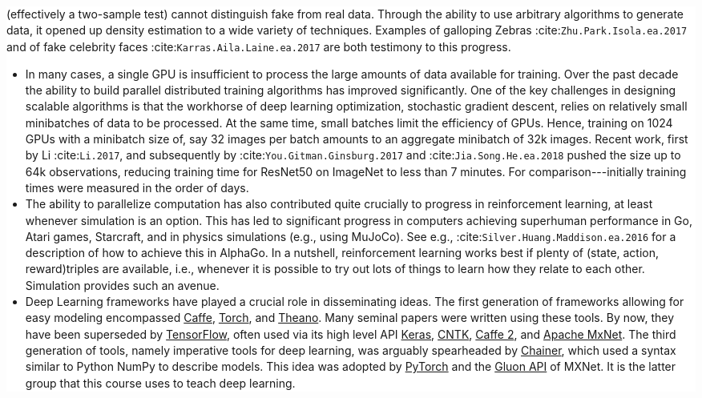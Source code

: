   (effectively a two-sample test) cannot distinguish fake from real data. Through the ability to use arbitrary algorithms to generate data, 
  it opened up density estimation to a wide variety of techniques.
  Examples of galloping Zebras :cite:`Zhu.Park.Isola.ea.2017` 
  and of fake celebrity faces :cite:`Karras.Aila.Laine.ea.2017` 
  are both testimony to this progress.
* In many cases, a single GPU is insufficient to process
  the large amounts of data available for training.
  Over the past decade the ability to build parallel
  distributed training algorithms has improved significantly.
  One of the key challenges in designing scalable algorithms
  is that the workhorse of deep learning optimization,
  stochastic gradient descent, relies on relatively
  small minibatches of data to be processed.
  At the same time, small batches limit the efficiency of GPUs.
  Hence, training on 1024 GPUs with a minibatch size of,
  say 32 images per batch amounts to an aggregate minibatch
  of 32k images. Recent work, first by Li :cite:`Li.2017`,
  and subsequently by :cite:`You.Gitman.Ginsburg.2017`
  and :cite:`Jia.Song.He.ea.2018` pushed the size up to 64k observations,
  reducing training time for ResNet50 on ImageNet to less than 7 minutes.
  For comparison---initially training times were measured in the order of days.
* The ability to parallelize computation has also contributed quite crucially
  to progress in reinforcement learning, at least whenever simulation is an
  option. This has led to significant progress in computers achieving
  superhuman performance in Go, Atari games, Starcraft, and in physics
  simulations (e.g., using MuJoCo). See e.g.,
  :cite:`Silver.Huang.Maddison.ea.2016` for a description
  of how to achieve this in AlphaGo. In a nutshell,
  reinforcement learning works best if plenty of (state, action, reward)triples are available, i.e., whenever it is possible to try out lots of things to learn how they relate to each
  other. Simulation provides such an avenue.
* Deep Learning frameworks have played a crucial role 
  in disseminating ideas. The first generation of frameworks 
  allowing for easy modeling encompassed 
  [Caffe](https://github.com/BVLC/caffe),
  [Torch](https://github.com/torch), and 
  [Theano](https://github.com/Theano/Theano).
  Many seminal papers were written using these tools. 
  By now, they have been superseded by
  [TensorFlow](https://github.com/tensorflow/tensorflow),
  often used via its high level API [Keras](https://github.com/keras-team/keras), [CNTK](https://github.com/Microsoft/CNTK), [Caffe 2](https://github.com/caffe2/caffe2), and [Apache MxNet](https://github.com/apache/incubator-mxnet). The third generation of tools, namely imperative tools for deep learning,
  was arguably spearheaded by [Chainer](https://github.com/chainer/chainer),
  which used a syntax similar to Python NumPy to describe models.
  This idea was adopted by [PyTorch](https://github.com/pytorch/pytorch)
  and the [Gluon API](https://github.com/apache/incubator-mxnet) of MXNet.
  It is the latter group that this course uses to teach deep learning.
